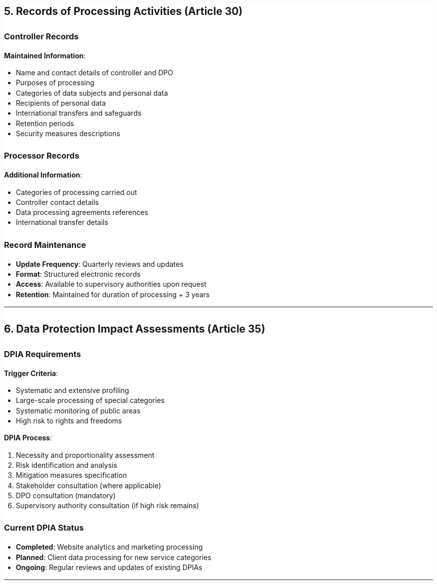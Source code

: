 
## 5. Records of Processing Activities (Article 30)

### Controller Records
**Maintained Information**:
- Name and contact details of controller and DPO
- Purposes of processing
- Categories of data subjects and personal data
- Recipients of personal data
- International transfers and safeguards
- Retention periods
- Security measures descriptions

### Processor Records
**Additional Information**:
- Categories of processing carried out
- Controller contact details
- Data processing agreements references
- International transfer details

### Record Maintenance
- **Update Frequency**: Quarterly reviews and updates
- **Format**: Structured electronic records
- **Access**: Available to supervisory authorities upon request
- **Retention**: Maintained for duration of processing + 3 years

---

## 6. Data Protection Impact Assessments (Article 35)

### DPIA Requirements
**Trigger Criteria**:
- Systematic and extensive profiling
- Large-scale processing of special categories
- Systematic monitoring of public areas
- High risk to rights and freedoms

**DPIA Process**:
1. Necessity and proportionality assessment
2. Risk identification and analysis
3. Mitigation measures specification
4. Stakeholder consultation (where applicable)
5. DPO consultation (mandatory)
6. Supervisory authority consultation (if high risk remains)

### Current DPIA Status
- **Completed**: Website analytics and marketing processing
- **Planned**: Client data processing for new service categories
- **Ongoing**: Regular reviews and updates of existing DPIAs

---